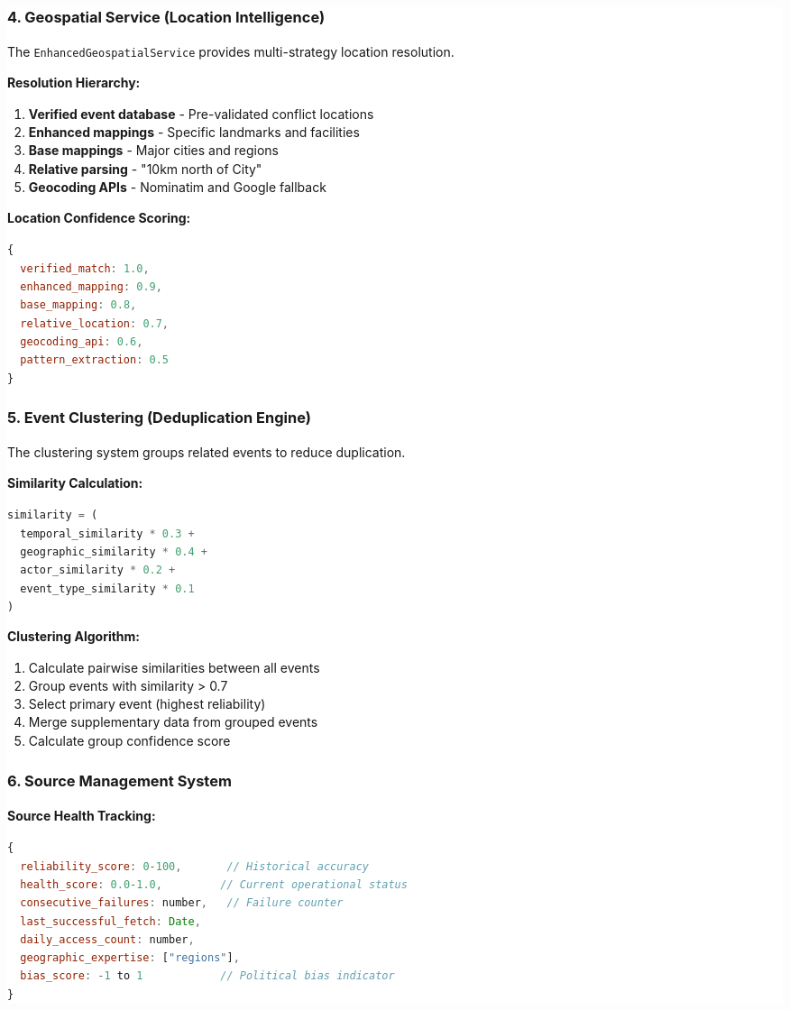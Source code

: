 ### 4. Geospatial Service (Location Intelligence)

The `EnhancedGeospatialService` provides multi-strategy location resolution.

**Resolution Hierarchy:**
1. **Verified event database** - Pre-validated conflict locations
2. **Enhanced mappings** - Specific landmarks and facilities
3. **Base mappings** - Major cities and regions
4. **Relative parsing** - "10km north of City"
5. **Geocoding APIs** - Nominatim and Google fallback

**Location Confidence Scoring:**
```javascript
{
  verified_match: 1.0,
  enhanced_mapping: 0.9,
  base_mapping: 0.8,
  relative_location: 0.7,
  geocoding_api: 0.6,
  pattern_extraction: 0.5
}
```

### 5. Event Clustering (Deduplication Engine)

The clustering system groups related events to reduce duplication.

**Similarity Calculation:**
```javascript
similarity = (
  temporal_similarity * 0.3 +
  geographic_similarity * 0.4 +
  actor_similarity * 0.2 +
  event_type_similarity * 0.1
)
```

**Clustering Algorithm:**
1. Calculate pairwise similarities between all events
2. Group events with similarity > 0.7
3. Select primary event (highest reliability)
4. Merge supplementary data from grouped events
5. Calculate group confidence score

### 6. Source Management System

**Source Health Tracking:**
```javascript
{
  reliability_score: 0-100,       // Historical accuracy
  health_score: 0.0-1.0,         // Current operational status
  consecutive_failures: number,   // Failure counter
  last_successful_fetch: Date,
  daily_access_count: number,
  geographic_expertise: ["regions"],
  bias_score: -1 to 1            // Political bias indicator
}
```
